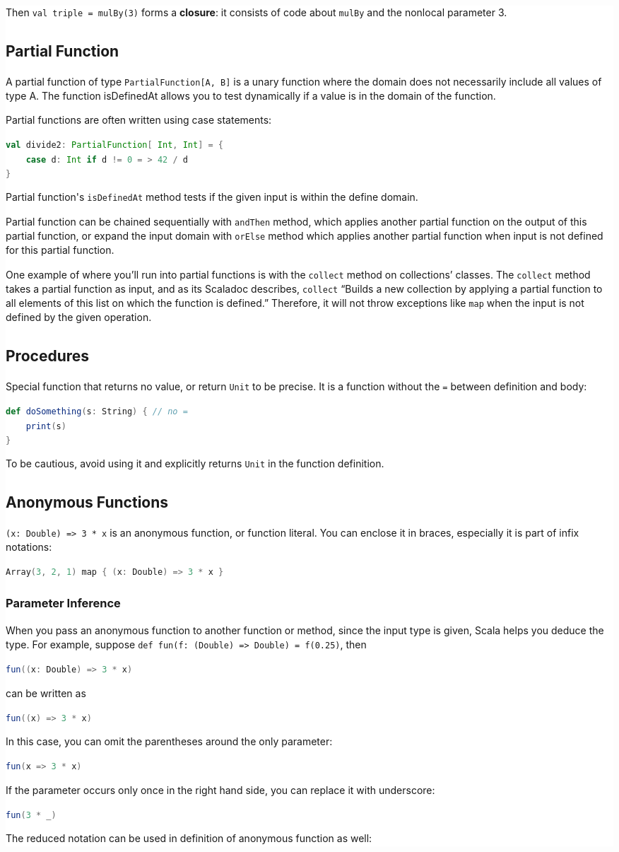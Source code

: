 Then `val triple = mulBy(3)` forms a **closure**: it consists of code about `mulBy` and the nonlocal parameter 3.

## Partial Function
A partial function of type `PartialFunction[A, B]` is a unary function where the domain does not necessarily include all values of type A. The function isDefinedAt allows you to test dynamically if a value is in the domain of the function.

Partial functions are often written using case statements:
```scala
val divide2: PartialFunction[ Int, Int] = {
    case d: Int if d != 0 = > 42 / d
}
```
Partial function's `isDefinedAt` method tests if the given input is within the define domain.

Partial function can be chained sequentially with `andThen` method, which applies another partial function on the output of this partial function, or expand the input domain with `orElse` method which applies another partial function when input is not defined for this partial function.

One example of where you’ll run into partial functions is with the `collect` method on collections’ classes. The `collect` method takes a partial function as input, and as its Scaladoc describes, `collect` “Builds a new collection by applying a partial function to all elements of this list on which the function is defined.” Therefore, it will not throw exceptions like `map` when the input is not defined by the given operation.


## Procedures
Special function that returns no value, or return `Unit` to be precise. It is a function without the `=` between definition and body:

```scala
def doSomething(s: String) { // no =
	print(s)
}
```
To be cautious, avoid using it and explicitly returns `Unit` in the function definition.

## Anonymous Functions
`(x: Double) => 3 * x` is an anonymous function, or function literal. You can enclose it in braces, especially it is part of infix notations:

```scala
Array(3, 2, 1) map { (x: Double) => 3 * x }
```

### Parameter Inference
When you pass an anonymous function to another function or method, since the input type is given, Scala helps you deduce the type. For example, suppose `def fun(f: (Double) => Double) = f(0.25)`, then
```scala
fun((x: Double) => 3 * x)
```
can be written as 
```scala
fun((x) => 3 * x)
```
In this case, you can omit the parentheses around the only parameter:
```scala
fun(x => 3 * x)
```
If the parameter occurs only once in the right hand side, you can replace it with underscore:
```scala
fun(3 * _)
```
The reduced notation can be used in definition of anonymous function as well:
```scala
```